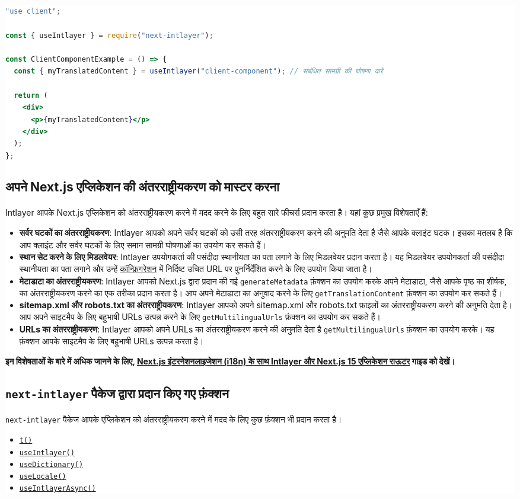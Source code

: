 ```jsx {3,6} fileName="src/components/ClientComponentExample.csx" codeFormat="commonjs"
"use client";

const { useIntlayer } = require("next-intlayer");

const ClientComponentExample = () => {
  const { myTranslatedContent } = useIntlayer("client-component"); // संबंधित सामग्री की घोषणा करें

  return (
    <div>
      <p>{myTranslatedContent}</p>
    </div>
  );
};
```

## अपने Next.js एप्लिकेशन की अंतरराष्ट्रीयकरण को मास्टर करना

Intlayer आपके Next.js एप्लिकेशन को अंतरराष्ट्रीयकरण करने में मदद करने के लिए बहुत सारे फीचर्स प्रदान करता है। यहां कुछ प्रमुख विशेषताएँ हैं:

- **सर्वर घटकों का अंतरराष्ट्रीयकरण**: Intlayer आपको अपने सर्वर घटकों को उसी तरह अंतरराष्ट्रीयकरण करने की अनुमति देता है जैसे आपके क्लाइंट घटक। इसका मतलब है कि आप क्लाइंट और सर्वर घटकों के लिए समान सामग्री घोषणाओं का उपयोग कर सकते हैं।
- **स्थान सेट करने के लिए मिडलवेयर**: Intlayer उपयोगकर्ता की पसंदीदा स्थानीयता का पता लगाने के लिए मिडलवेयर प्रदान करता है। यह मिडलवेयर उपयोगकर्ता की पसंदीदा स्थानीयता का पता लगाने और उन्हें [कॉन्फ़िगरेशन](https://github.com/aymericzip/intlayer/blob/main/docs/hi/configuration.md) में निर्दिष्ट उचित URL पर पुनर्निर्देशित करने के लिए उपयोग किया जाता है।
- **मेटाडाटा का अंतरराष्ट्रीयकरण**: Intlayer आपको Next.js द्वारा प्रदान की गई `generateMetadata` फ़ंक्शन का उपयोग करके अपने मेटाडाटा, जैसे आपके पृष्ठ का शीर्षक, का अंतरराष्ट्रीयकरण करने का एक तरीका प्रदान करता है। आप अपने मेटाडाटा का अनुवाद करने के लिए `getTranslationContent` फ़ंक्शन का उपयोग कर सकते हैं।
- **sitemap.xml और robots.txt का अंतरराष्ट्रीयकरण**: Intlayer आपको अपने sitemap.xml और robots.txt फ़ाइलों का अंतरराष्ट्रीयकरण करने की अनुमति देता है। आप अपने साइटमैप के लिए बहुभाषी URLs उत्पन्न करने के लिए `getMultilingualUrls` फ़ंक्शन का उपयोग कर सकते हैं।
- **URLs का अंतरराष्ट्रीयकरण**: Intlayer आपको अपने URLs का अंतरराष्ट्रीयकरण करने की अनुमति देता है `getMultilingualUrls` फ़ंक्शन का उपयोग करके। यह फ़ंक्शन आपके साइटमैप के लिए बहुभाषी URLs उत्पन्न करता है।

**इन विशेषताओं के बारे में अधिक जानने के लिए, [Next.js इंटरनेशनलाइजेशन (i18n) के साथ Intlayer और Next.js 15 एप्लिकेशन राऊटर](https://github.com/aymericzip/intlayer/blob/main/docs/hi/intlayer_with_nextjs_15.md) गाइड को देखें।**

## `next-intlayer` पैकेज द्वारा प्रदान किए गए फ़ंक्शन

`next-intlayer` पैकेज आपके एप्लिकेशन को अंतरराष्ट्रीयकरण करने में मदद के लिए कुछ फ़ंक्शन भी प्रदान करता है।

- [`t()`](https://github.com/aymericzip/intlayer/blob/main/docs/hi/packages/next-intlayer/t.md)
- [`useIntlayer()`](https://github.com/aymericzip/intlayer/blob/main/docs/hi/packages/next-intlayer/useIntlayer.md)
- [`useDictionary()`](https://github.com/aymericzip/intlayer/blob/main/docs/hi/packages/next-intlayer/useDictionary.md)
- [`useLocale()`](https://github.com/aymericzip/intlayer/blob/main/docs/hi/packages/next-intlayer/useLocale.md)
- [`useIntlayerAsync()`](https://github.com/aymericzip/intlayer/blob/main/docs/hi/packages/next-intlayer/useIntlayerAsync.md)
